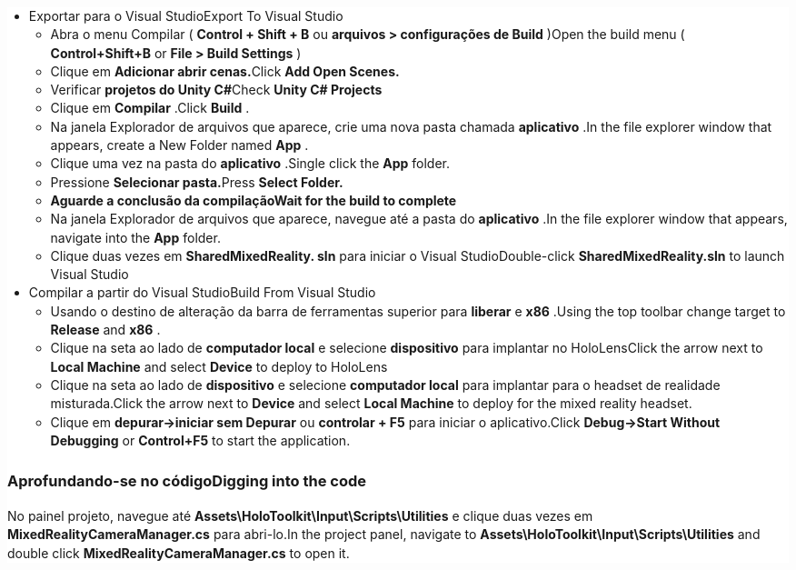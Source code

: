 * <span data-ttu-id="d281f-166">Exportar para o Visual Studio</span><span class="sxs-lookup"><span data-stu-id="d281f-166">Export To Visual Studio</span></span>
    * <span data-ttu-id="d281f-167">Abra o menu Compilar ( **Control + Shift + B** ou **arquivos > configurações de Build** )</span><span class="sxs-lookup"><span data-stu-id="d281f-167">Open the build menu ( **Control+Shift+B** or **File > Build Settings** )</span></span>
    * <span data-ttu-id="d281f-168">Clique em **Adicionar abrir cenas.**</span><span class="sxs-lookup"><span data-stu-id="d281f-168">Click **Add Open Scenes.**</span></span>
    * <span data-ttu-id="d281f-169">Verificar **projetos do Unity C#**</span><span class="sxs-lookup"><span data-stu-id="d281f-169">Check **Unity C# Projects**</span></span>
    * <span data-ttu-id="d281f-170">Clique em **Compilar** .</span><span class="sxs-lookup"><span data-stu-id="d281f-170">Click **Build** .</span></span>
    * <span data-ttu-id="d281f-171">Na janela Explorador de arquivos que aparece, crie uma nova pasta chamada **aplicativo** .</span><span class="sxs-lookup"><span data-stu-id="d281f-171">In the file explorer window that appears, create a New Folder named **App** .</span></span>
    * <span data-ttu-id="d281f-172">Clique uma vez na pasta do **aplicativo** .</span><span class="sxs-lookup"><span data-stu-id="d281f-172">Single click the **App** folder.</span></span>
    * <span data-ttu-id="d281f-173">Pressione **Selecionar pasta.**</span><span class="sxs-lookup"><span data-stu-id="d281f-173">Press **Select Folder.**</span></span>
    * <span data-ttu-id="d281f-174">**Aguarde a conclusão da compilação**</span><span class="sxs-lookup"><span data-stu-id="d281f-174">**Wait for the build to complete**</span></span>
    * <span data-ttu-id="d281f-175">Na janela Explorador de arquivos que aparece, navegue até a pasta do **aplicativo** .</span><span class="sxs-lookup"><span data-stu-id="d281f-175">In the file explorer window that appears, navigate into the **App** folder.</span></span>
    * <span data-ttu-id="d281f-176">Clique duas vezes em **SharedMixedReality. sln** para iniciar o Visual Studio</span><span class="sxs-lookup"><span data-stu-id="d281f-176">Double-click **SharedMixedReality.sln** to launch Visual Studio</span></span>
* <span data-ttu-id="d281f-177">Compilar a partir do Visual Studio</span><span class="sxs-lookup"><span data-stu-id="d281f-177">Build From Visual Studio</span></span>
    * <span data-ttu-id="d281f-178">Usando o destino de alteração da barra de ferramentas superior para **liberar** e **x86** .</span><span class="sxs-lookup"><span data-stu-id="d281f-178">Using the top toolbar change target to **Release** and **x86** .</span></span>
    * <span data-ttu-id="d281f-179">Clique na seta ao lado de **computador local** e selecione **dispositivo** para implantar no HoloLens</span><span class="sxs-lookup"><span data-stu-id="d281f-179">Click the arrow next to **Local Machine** and select **Device** to deploy to HoloLens</span></span>
    * <span data-ttu-id="d281f-180">Clique na seta ao lado de **dispositivo** e selecione **computador local** para implantar para o headset de realidade misturada.</span><span class="sxs-lookup"><span data-stu-id="d281f-180">Click the arrow next to **Device** and select **Local Machine** to deploy for the mixed reality headset.</span></span>
    * <span data-ttu-id="d281f-181">Clique em **depurar->iniciar sem Depurar** ou **controlar + F5** para iniciar o aplicativo.</span><span class="sxs-lookup"><span data-stu-id="d281f-181">Click **Debug->Start Without Debugging** or **Control+F5** to start the application.</span></span>

### <a name="digging-into-the-code"></a><span data-ttu-id="d281f-182">Aprofundando-se no código</span><span class="sxs-lookup"><span data-stu-id="d281f-182">Digging into the code</span></span>

<span data-ttu-id="d281f-183">No painel projeto, navegue até **Assets\HoloToolkit\Input\Scripts\Utilities** e clique duas vezes em **MixedRealityCameraManager.cs** para abri-lo.</span><span class="sxs-lookup"><span data-stu-id="d281f-183">In the project panel, navigate to **Assets\HoloToolkit\Input\Scripts\Utilities** and double click **MixedRealityCameraManager.cs** to open it.</span></span>
